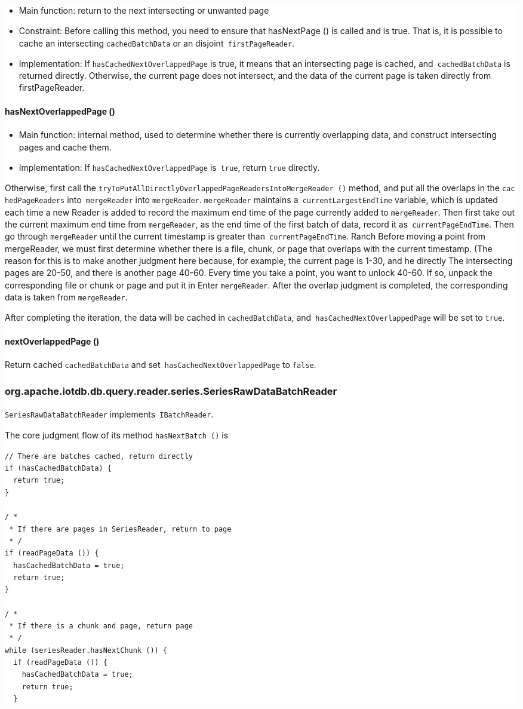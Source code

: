 * Main function: return to the next intersecting or unwanted page

* Constraint: Before calling this method, you need to ensure that hasNextPage () is called and is true. That is, it is possible to cache an intersecting `cachedBatchData` or an disjoint` firstPageReader`.

* Implementation: If `hasCachedNextOverlappedPage` is true, it means that an intersecting page is cached, and` cachedBatchData` is returned directly. Otherwise, the current page does not intersect, and the data of the current page is taken directly from firstPageReader.

#### hasNextOverlappedPage ()

* Main function: internal method, used to determine whether there is currently overlapping data, and construct intersecting pages and cache them.

* Implementation: If `hasCachedNextOverlappedPage` is` true`, return `true` directly.

Otherwise, first call the `tryToPutAllDirectlyOverlappedPageReadersIntoMergeReader ()` method, and put all the overlaps in the `cachedPageReaders` into` mergeReader` into `mergeReader`. `mergeReader` maintains a` currentLargestEndTime` variable, which is updated each time a new Reader is added to record the maximum end time of the page currently added to `mergeReader`.
Then first take out the current maximum end time from `mergeReader`, as the end time of the first batch of data, record it as` currentPageEndTime`. Then go through `mergeReader` until the current timestamp is greater than` currentPageEndTime`.
Ranch
Before moving a point from mergeReader, we must first determine whether there is a file, chunk, or page that overlaps with the current timestamp. (The reason for this is to make another judgment here because, for example, the current page is 1-30, and he directly The intersecting pages are 20-50, and there is another page 40-60. Every time you take a point, you want to unlock 40-60. If so, unpack the corresponding file or chunk or page and put it in Enter `mergeReader`. After the overlap judgment is completed, the corresponding data is taken from `mergeReader`.

After completing the iteration, the data will be cached in `cachedBatchData`, and` hasCachedNextOverlappedPage` will be set to `true`.

#### nextOverlappedPage ()

Return cached `cachedBatchData` and set` hasCachedNextOverlappedPage` to `false`.

### org.apache.iotdb.db.query.reader.series.SeriesRawDataBatchReader

`SeriesRawDataBatchReader` implements` IBatchReader`.

The core judgment flow of its method `hasNextBatch ()` is

```
// There are batches cached, return directly
if (hasCachedBatchData) {
  return true;
}

/ *
 * If there are pages in SeriesReader, return to page
 * /
if (readPageData ()) {
  hasCachedBatchData = true;
  return true;
}

/ *
 * If there is a chunk and page, return page
 * /
while (seriesReader.hasNextChunk ()) {
  if (readPageData ()) {
    hasCachedBatchData = true;
    return true;
  }
```